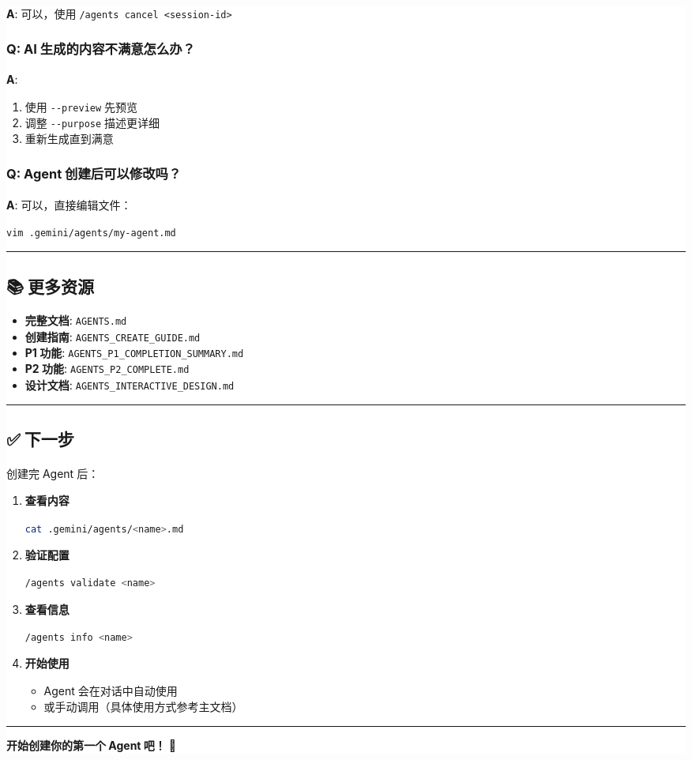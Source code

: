 **A**: 可以，使用 `/agents cancel <session-id>`

### Q: AI 生成的内容不满意怎么办？

**A**:
1. 使用 `--preview` 先预览
2. 调整 `--purpose` 描述更详细
3. 重新生成直到满意

### Q: Agent 创建后可以修改吗？

**A**: 可以，直接编辑文件：
```bash
vim .gemini/agents/my-agent.md
```

---

## 📚 更多资源

- **完整文档**: `AGENTS.md`
- **创建指南**: `AGENTS_CREATE_GUIDE.md`
- **P1 功能**: `AGENTS_P1_COMPLETION_SUMMARY.md`
- **P2 功能**: `AGENTS_P2_COMPLETE.md`
- **设计文档**: `AGENTS_INTERACTIVE_DESIGN.md`

---

## ✅ 下一步

创建完 Agent 后：

1. **查看内容**
   ```bash
   cat .gemini/agents/<name>.md
   ```

2. **验证配置**
   ```bash
   /agents validate <name>
   ```

3. **查看信息**
   ```bash
   /agents info <name>
   ```

4. **开始使用**
   - Agent 会在对话中自动使用
   - 或手动调用（具体使用方式参考主文档）

---

**开始创建你的第一个 Agent 吧！** 🚀
